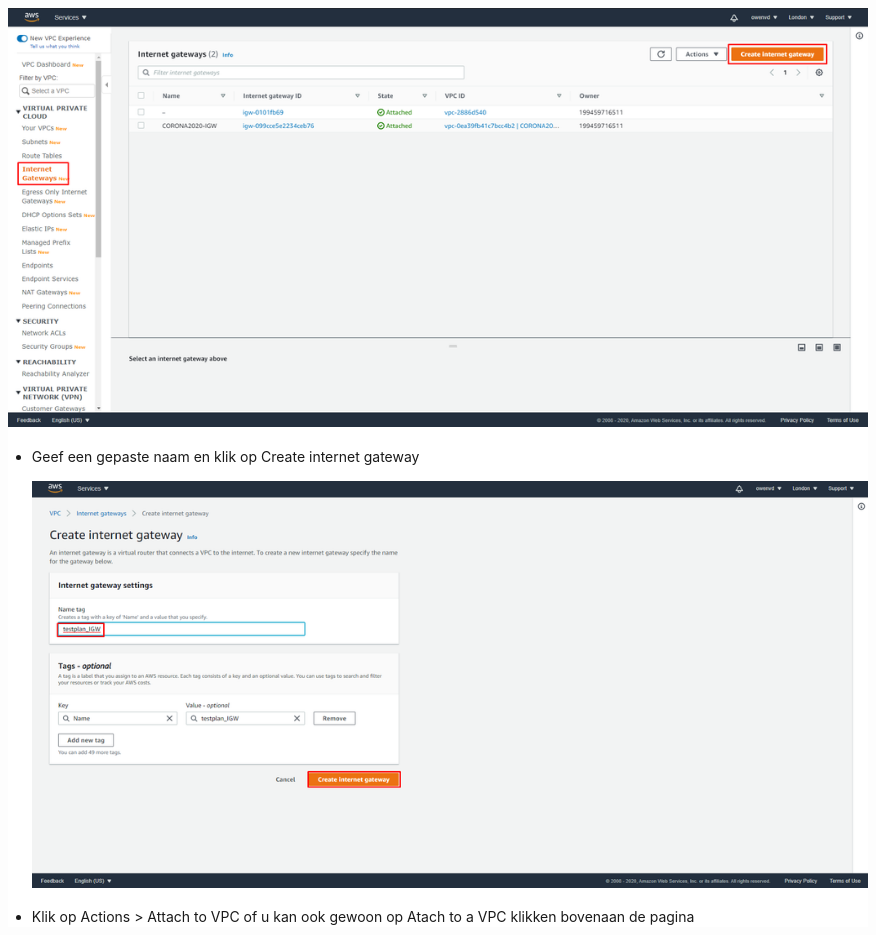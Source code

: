   ![screenshot 12](/doc/AWS/img/Screenshot_12.png)

- Geef een gepaste naam en klik op Create internet gateway

  ![screenshot 13](/doc/AWS/img/Screenshot_13.png)

- Klik op Actions > Attach to VPC of u kan ook gewoon op Atach to a VPC klikken bovenaan de pagina
